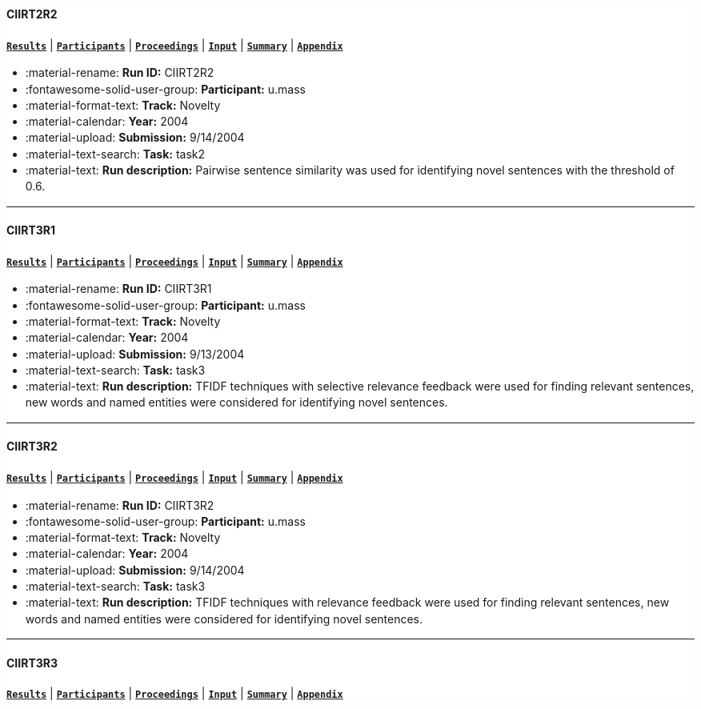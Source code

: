 #### CIIRT2R2 
[**`Results`**](./results.md#ciirt2r2) | [**`Participants`**](./participants.md#umass) | [**`Proceedings`**](./proceedings.md#umass-at-trec-2004-novelty-and-hard) | [**`Input`**](https://trec.nist.gov/results/trec13/novelty/input.CIIRT2R2.gz) | [**`Summary`**](https://trec.nist.gov/results/trec13/novelty/summary.CIIRT2R2.gz) | [**`Appendix`**](https://trec.nist.gov/pubs/trec13/appendices/novelty/CIIRT2R2.table.pdf) 

- :material-rename: **Run ID:** CIIRT2R2 
- :fontawesome-solid-user-group: **Participant:** u.mass 
- :material-format-text: **Track:** Novelty 
- :material-calendar: **Year:** 2004 
- :material-upload: **Submission:** 9/14/2004 
- :material-text-search: **Task:** task2 
- :material-text: **Run description:** Pairwise sentence similarity was used for identifying novel sentences with the threshold of 0.6. 

---
#### CIIRT3R1 
[**`Results`**](./results.md#ciirt3r1) | [**`Participants`**](./participants.md#umass) | [**`Proceedings`**](./proceedings.md#umass-at-trec-2004-novelty-and-hard) | [**`Input`**](https://trec.nist.gov/results/trec13/novelty/input.CIIRT3R1.gz) | [**`Summary`**](https://trec.nist.gov/results/trec13/novelty/summary.CIIRT3R1.gz) | [**`Appendix`**](https://trec.nist.gov/pubs/trec13/appendices/novelty/CIIRT3R1.table.pdf) 

- :material-rename: **Run ID:** CIIRT3R1 
- :fontawesome-solid-user-group: **Participant:** u.mass 
- :material-format-text: **Track:** Novelty 
- :material-calendar: **Year:** 2004 
- :material-upload: **Submission:** 9/13/2004 
- :material-text-search: **Task:** task3 
- :material-text: **Run description:** TFIDF techniques with selective relevance feedback were used for finding relevant sentences, new words and named entities were considered for identifying novel sentences. 

---
#### CIIRT3R2 
[**`Results`**](./results.md#ciirt3r2) | [**`Participants`**](./participants.md#umass) | [**`Proceedings`**](./proceedings.md#umass-at-trec-2004-novelty-and-hard) | [**`Input`**](https://trec.nist.gov/results/trec13/novelty/input.CIIRT3R2.gz) | [**`Summary`**](https://trec.nist.gov/results/trec13/novelty/summary.CIIRT3R2.gz) | [**`Appendix`**](https://trec.nist.gov/pubs/trec13/appendices/novelty/CIIRT3R2.table.pdf) 

- :material-rename: **Run ID:** CIIRT3R2 
- :fontawesome-solid-user-group: **Participant:** u.mass 
- :material-format-text: **Track:** Novelty 
- :material-calendar: **Year:** 2004 
- :material-upload: **Submission:** 9/14/2004 
- :material-text-search: **Task:** task3 
- :material-text: **Run description:** TFIDF techniques with relevance feedback were used for finding relevant sentences, new words and named entities were considered for identifying novel sentences. 

---
#### CIIRT3R3 
[**`Results`**](./results.md#ciirt3r3) | [**`Participants`**](./participants.md#umass) | [**`Proceedings`**](./proceedings.md#umass-at-trec-2004-novelty-and-hard) | [**`Input`**](https://trec.nist.gov/results/trec13/novelty/input.CIIRT3R3.gz) | [**`Summary`**](https://trec.nist.gov/results/trec13/novelty/summary.CIIRT3R3.gz) | [**`Appendix`**](https://trec.nist.gov/pubs/trec13/appendices/novelty/CIIRT3R3.table.pdf) 
